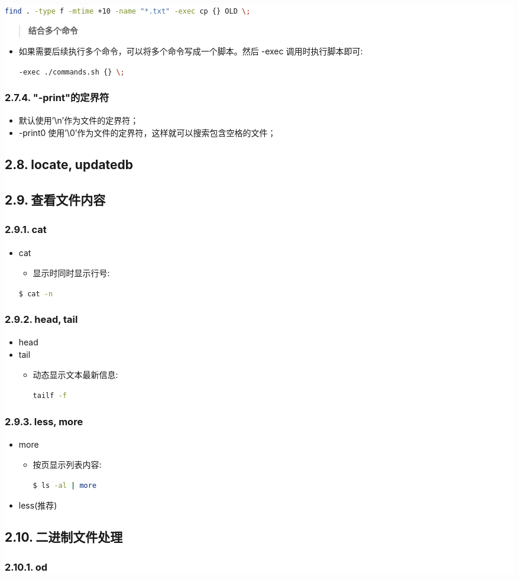   ```bash
  find . -type f -mtime +10 -name "*.txt" -exec cp {} OLD \;
  ```

> **结合多个命令**

- 如果需要后续执行多个命令，可以将多个命令写成一个脚本。然后 -exec 调用时执行脚本即可:

  ```bash
  -exec ./commands.sh {} \;
  ```

### 2.7.4. "-print"的定界符

- 默认使用’\n’作为文件的定界符；
- -print0 使用’\0’作为文件的定界符，这样就可以搜索包含空格的文件；

## 2.8. locate, updatedb

## 2.9. 查看文件内容

### 2.9.1. cat

- cat
  - 显示时同时显示行号:

  ```bash
  $ cat -n
  ```

### 2.9.2. head, tail

- head
- tail
  - 动态显示文本最新信息:

    ```bash
    tailf -f
    ```

### 2.9.3. less, more

- more
  - 按页显示列表内容:

    ```bash
    $ ls -al | more
    ```
- less(推荐)

## 2.10. 二进制文件处理

### 2.10.1. od
